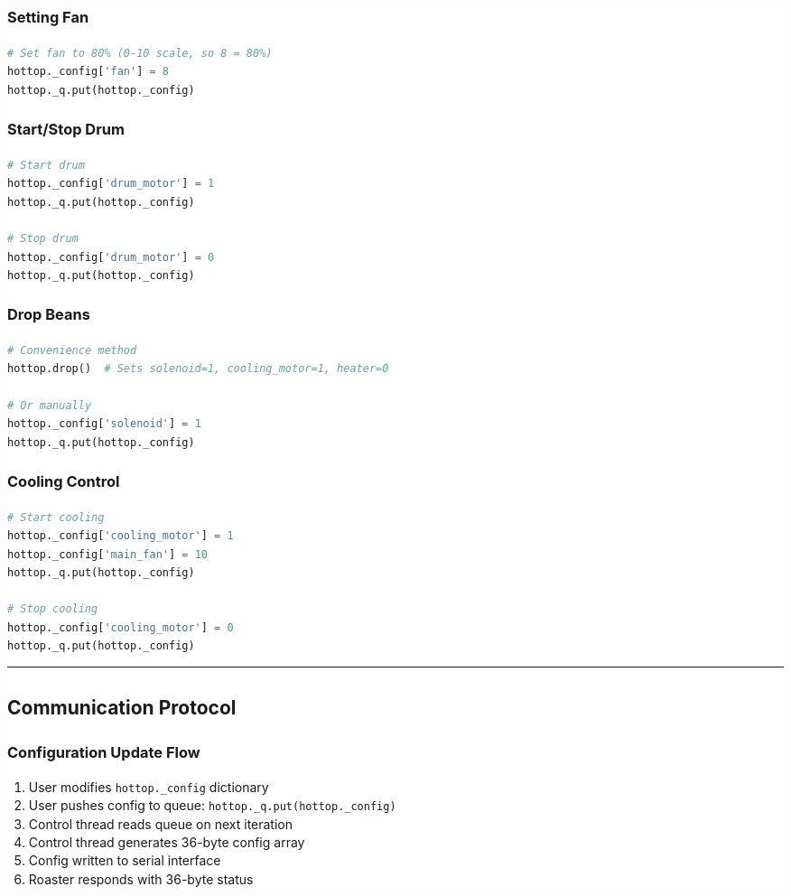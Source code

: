 ### Setting Fan

```python
# Set fan to 80% (0-10 scale, so 8 = 80%)
hottop._config['fan'] = 8
hottop._q.put(hottop._config)
```

### Start/Stop Drum

```python
# Start drum
hottop._config['drum_motor'] = 1
hottop._q.put(hottop._config)

# Stop drum
hottop._config['drum_motor'] = 0
hottop._q.put(hottop._config)
```

### Drop Beans

```python
# Convenience method
hottop.drop()  # Sets solenoid=1, cooling_motor=1, heater=0

# Or manually
hottop._config['solenoid'] = 1
hottop._q.put(hottop._config)
```

### Cooling Control

```python
# Start cooling
hottop._config['cooling_motor'] = 1
hottop._config['main_fan'] = 10
hottop._q.put(hottop._config)

# Stop cooling
hottop._config['cooling_motor'] = 0
hottop._q.put(hottop._config)
```

---

## Communication Protocol

### Configuration Update Flow

1. User modifies `hottop._config` dictionary
2. User pushes config to queue: `hottop._q.put(hottop._config)`
3. Control thread reads queue on next iteration
4. Control thread generates 36-byte config array
5. Config written to serial interface
6. Roaster responds with 36-byte status
